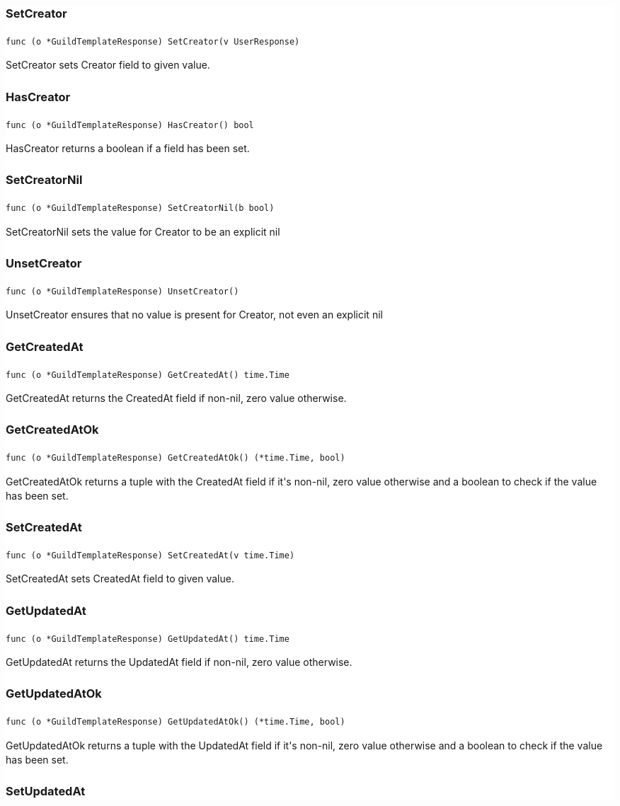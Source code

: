 ### SetCreator

`func (o *GuildTemplateResponse) SetCreator(v UserResponse)`

SetCreator sets Creator field to given value.

### HasCreator

`func (o *GuildTemplateResponse) HasCreator() bool`

HasCreator returns a boolean if a field has been set.

### SetCreatorNil

`func (o *GuildTemplateResponse) SetCreatorNil(b bool)`

 SetCreatorNil sets the value for Creator to be an explicit nil

### UnsetCreator
`func (o *GuildTemplateResponse) UnsetCreator()`

UnsetCreator ensures that no value is present for Creator, not even an explicit nil
### GetCreatedAt

`func (o *GuildTemplateResponse) GetCreatedAt() time.Time`

GetCreatedAt returns the CreatedAt field if non-nil, zero value otherwise.

### GetCreatedAtOk

`func (o *GuildTemplateResponse) GetCreatedAtOk() (*time.Time, bool)`

GetCreatedAtOk returns a tuple with the CreatedAt field if it's non-nil, zero value otherwise
and a boolean to check if the value has been set.

### SetCreatedAt

`func (o *GuildTemplateResponse) SetCreatedAt(v time.Time)`

SetCreatedAt sets CreatedAt field to given value.


### GetUpdatedAt

`func (o *GuildTemplateResponse) GetUpdatedAt() time.Time`

GetUpdatedAt returns the UpdatedAt field if non-nil, zero value otherwise.

### GetUpdatedAtOk

`func (o *GuildTemplateResponse) GetUpdatedAtOk() (*time.Time, bool)`

GetUpdatedAtOk returns a tuple with the UpdatedAt field if it's non-nil, zero value otherwise
and a boolean to check if the value has been set.

### SetUpdatedAt
